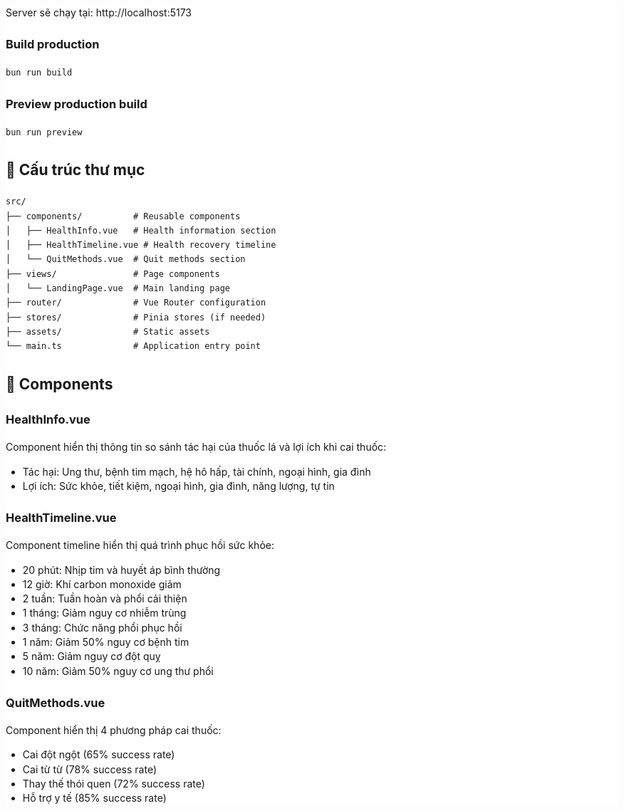 Server sẽ chạy tại: http://localhost:5173

### Build production
```bash
bun run build
```

### Preview production build
```bash
bun run preview
```

## 📁 Cấu trúc thư mục

```
src/
├── components/          # Reusable components
│   ├── HealthInfo.vue   # Health information section
│   ├── HealthTimeline.vue # Health recovery timeline
│   └── QuitMethods.vue  # Quit methods section
├── views/               # Page components
│   └── LandingPage.vue  # Main landing page
├── router/              # Vue Router configuration
├── stores/              # Pinia stores (if needed)
├── assets/              # Static assets
└── main.ts              # Application entry point
```
## 🎨 Components

### HealthInfo.vue
Component hiển thị thông tin so sánh tác hại của thuốc lá và lợi ích khi cai thuốc:
- Tác hại: Ung thư, bệnh tim mạch, hệ hô hấp, tài chính, ngoại hình, gia đình
- Lợi ích: Sức khỏe, tiết kiệm, ngoại hình, gia đình, năng lượng, tự tin

### HealthTimeline.vue 
Component timeline hiển thị quá trình phục hồi sức khỏe:
- 20 phút: Nhịp tim và huyết áp bình thường
- 12 giờ: Khí carbon monoxide giảm
- 2 tuần: Tuần hoàn và phổi cải thiện
- 1 tháng: Giảm nguy cơ nhiễm trùng
- 3 tháng: Chức năng phổi phục hồi
- 1 năm: Giảm 50% nguy cơ bệnh tim
- 5 năm: Giảm nguy cơ đột quỵ
- 10 năm: Giảm 50% nguy cơ ung thư phổi

### QuitMethods.vue
Component hiển thị 4 phương pháp cai thuốc:
- Cai đột ngột (65% success rate)
- Cai từ từ (78% success rate)  
- Thay thế thói quen (72% success rate)
- Hỗ trợ y tế (85% success rate)
